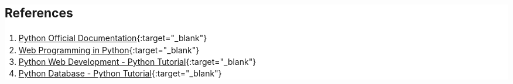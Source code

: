
## References

1. [Python Official Documentation](https://www.python.org/doc/){:target="_blank"}
2. [Web Programming in Python](https://wiki.python.org/moin/WebProgramming){:target="_blank"}
3. [Python Web Development - Python Tutorial](https://pythonspot.com/web-dev/){:target="_blank"}
4. [Python Database - Python Tutorial](https://pythonspot.com/python-database/){:target="_blank"}
